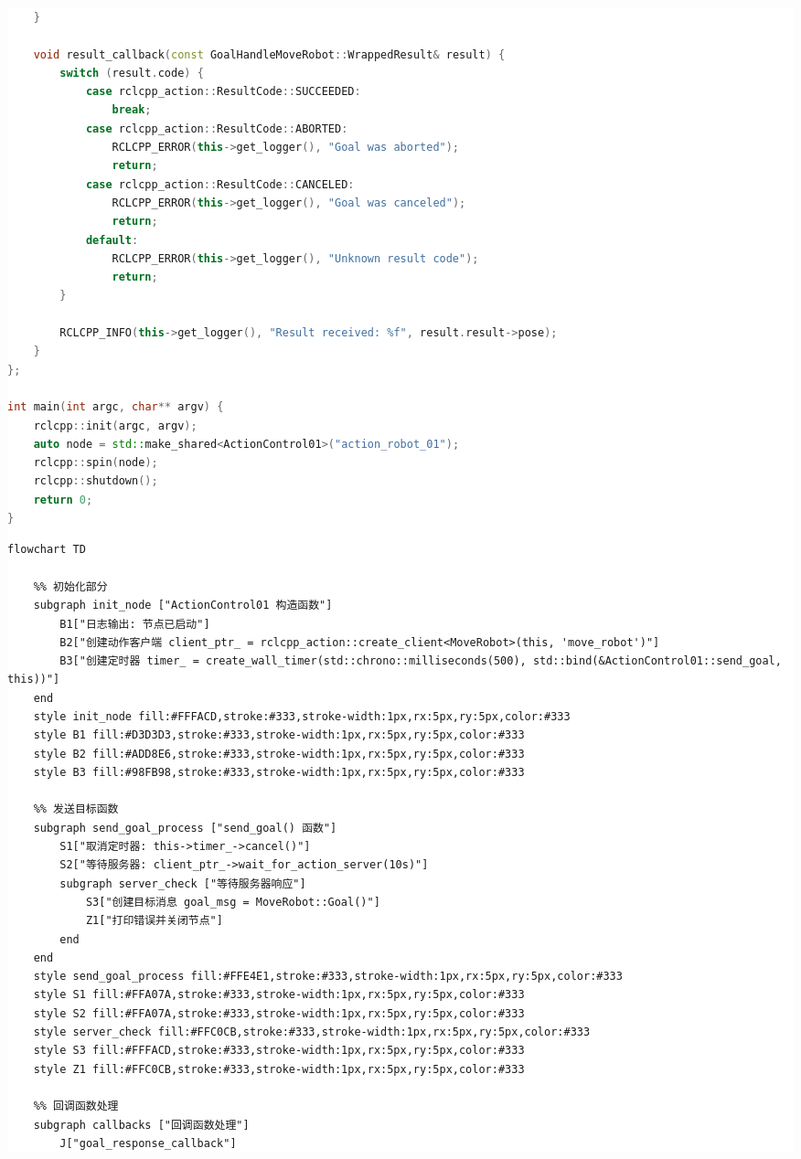 ```cpp
    }

    void result_callback(const GoalHandleMoveRobot::WrappedResult& result) {
        switch (result.code) {
            case rclcpp_action::ResultCode::SUCCEEDED:
                break;
            case rclcpp_action::ResultCode::ABORTED:
                RCLCPP_ERROR(this->get_logger(), "Goal was aborted");
                return;
            case rclcpp_action::ResultCode::CANCELED:
                RCLCPP_ERROR(this->get_logger(), "Goal was canceled");
                return;
            default:
                RCLCPP_ERROR(this->get_logger(), "Unknown result code");
                return;
        }

        RCLCPP_INFO(this->get_logger(), "Result received: %f", result.result->pose);
    }
};

int main(int argc, char** argv) {
    rclcpp::init(argc, argv);
    auto node = std::make_shared<ActionControl01>("action_robot_01");
    rclcpp::spin(node);
    rclcpp::shutdown();
    return 0;
}
```

```mermaid
flowchart TD

    %% 初始化部分
    subgraph init_node ["ActionControl01 构造函数"]
        B1["日志输出: 节点已启动"]
        B2["创建动作客户端 client_ptr_ = rclcpp_action::create_client<MoveRobot>(this, 'move_robot')"]
        B3["创建定时器 timer_ = create_wall_timer(std::chrono::milliseconds(500), std::bind(&ActionControl01::send_goal, this))"]
    end
    style init_node fill:#FFFACD,stroke:#333,stroke-width:1px,rx:5px,ry:5px,color:#333
    style B1 fill:#D3D3D3,stroke:#333,stroke-width:1px,rx:5px,ry:5px,color:#333
    style B2 fill:#ADD8E6,stroke:#333,stroke-width:1px,rx:5px,ry:5px,color:#333
    style B3 fill:#98FB98,stroke:#333,stroke-width:1px,rx:5px,ry:5px,color:#333

    %% 发送目标函数
    subgraph send_goal_process ["send_goal() 函数"]
        S1["取消定时器: this->timer_->cancel()"]
        S2["等待服务器: client_ptr_->wait_for_action_server(10s)"]
        subgraph server_check ["等待服务器响应"]
            S3["创建目标消息 goal_msg = MoveRobot::Goal()"]
            Z1["打印错误并关闭节点"]
        end
    end
    style send_goal_process fill:#FFE4E1,stroke:#333,stroke-width:1px,rx:5px,ry:5px,color:#333
    style S1 fill:#FFA07A,stroke:#333,stroke-width:1px,rx:5px,ry:5px,color:#333
    style S2 fill:#FFA07A,stroke:#333,stroke-width:1px,rx:5px,ry:5px,color:#333
    style server_check fill:#FFC0CB,stroke:#333,stroke-width:1px,rx:5px,ry:5px,color:#333
    style S3 fill:#FFFACD,stroke:#333,stroke-width:1px,rx:5px,ry:5px,color:#333
    style Z1 fill:#FFC0CB,stroke:#333,stroke-width:1px,rx:5px,ry:5px,color:#333

    %% 回调函数处理
    subgraph callbacks ["回调函数处理"]
        J["goal_response_callback"]
```